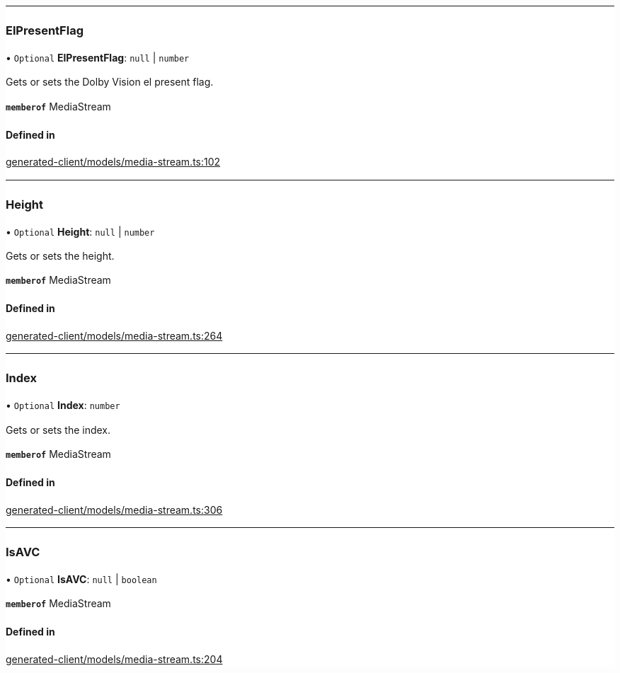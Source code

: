 ___

### ElPresentFlag

• `Optional` **ElPresentFlag**: ``null`` \| `number`

Gets or sets the Dolby Vision el present flag.

**`memberof`** MediaStream

#### Defined in

[generated-client/models/media-stream.ts:102](https://github.com/jellyfin/jellyfin-sdk-typescript/blob/7402732/src/generated-client/models/media-stream.ts#L102)

___

### Height

• `Optional` **Height**: ``null`` \| `number`

Gets or sets the height.

**`memberof`** MediaStream

#### Defined in

[generated-client/models/media-stream.ts:264](https://github.com/jellyfin/jellyfin-sdk-typescript/blob/7402732/src/generated-client/models/media-stream.ts#L264)

___

### Index

• `Optional` **Index**: `number`

Gets or sets the index.

**`memberof`** MediaStream

#### Defined in

[generated-client/models/media-stream.ts:306](https://github.com/jellyfin/jellyfin-sdk-typescript/blob/7402732/src/generated-client/models/media-stream.ts#L306)

___

### IsAVC

• `Optional` **IsAVC**: ``null`` \| `boolean`

**`memberof`** MediaStream

#### Defined in

[generated-client/models/media-stream.ts:204](https://github.com/jellyfin/jellyfin-sdk-typescript/blob/7402732/src/generated-client/models/media-stream.ts#L204)
